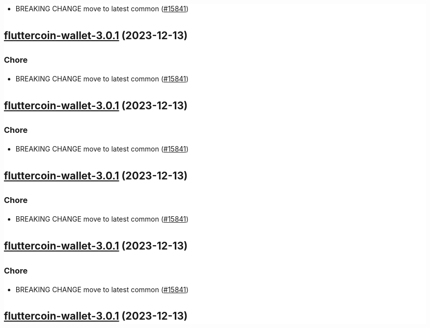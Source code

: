 - BREAKING CHANGE move to latest common ([#15841](https://github.com/truecharts/charts/issues/15841))
  
  


## [fluttercoin-wallet-3.0.1](https://github.com/truecharts/charts/compare/fluttercoin-wallet-2.0.13...fluttercoin-wallet-3.0.1) (2023-12-13)

### Chore

- BREAKING CHANGE move to latest common ([#15841](https://github.com/truecharts/charts/issues/15841))
  
  


## [fluttercoin-wallet-3.0.1](https://github.com/truecharts/charts/compare/fluttercoin-wallet-2.0.13...fluttercoin-wallet-3.0.1) (2023-12-13)

### Chore

- BREAKING CHANGE move to latest common ([#15841](https://github.com/truecharts/charts/issues/15841))
  
  


## [fluttercoin-wallet-3.0.1](https://github.com/truecharts/charts/compare/fluttercoin-wallet-2.0.13...fluttercoin-wallet-3.0.1) (2023-12-13)

### Chore

- BREAKING CHANGE move to latest common ([#15841](https://github.com/truecharts/charts/issues/15841))
  
  


## [fluttercoin-wallet-3.0.1](https://github.com/truecharts/charts/compare/fluttercoin-wallet-2.0.13...fluttercoin-wallet-3.0.1) (2023-12-13)

### Chore

- BREAKING CHANGE move to latest common ([#15841](https://github.com/truecharts/charts/issues/15841))
  
  


## [fluttercoin-wallet-3.0.1](https://github.com/truecharts/charts/compare/fluttercoin-wallet-2.0.13...fluttercoin-wallet-3.0.1) (2023-12-13)
